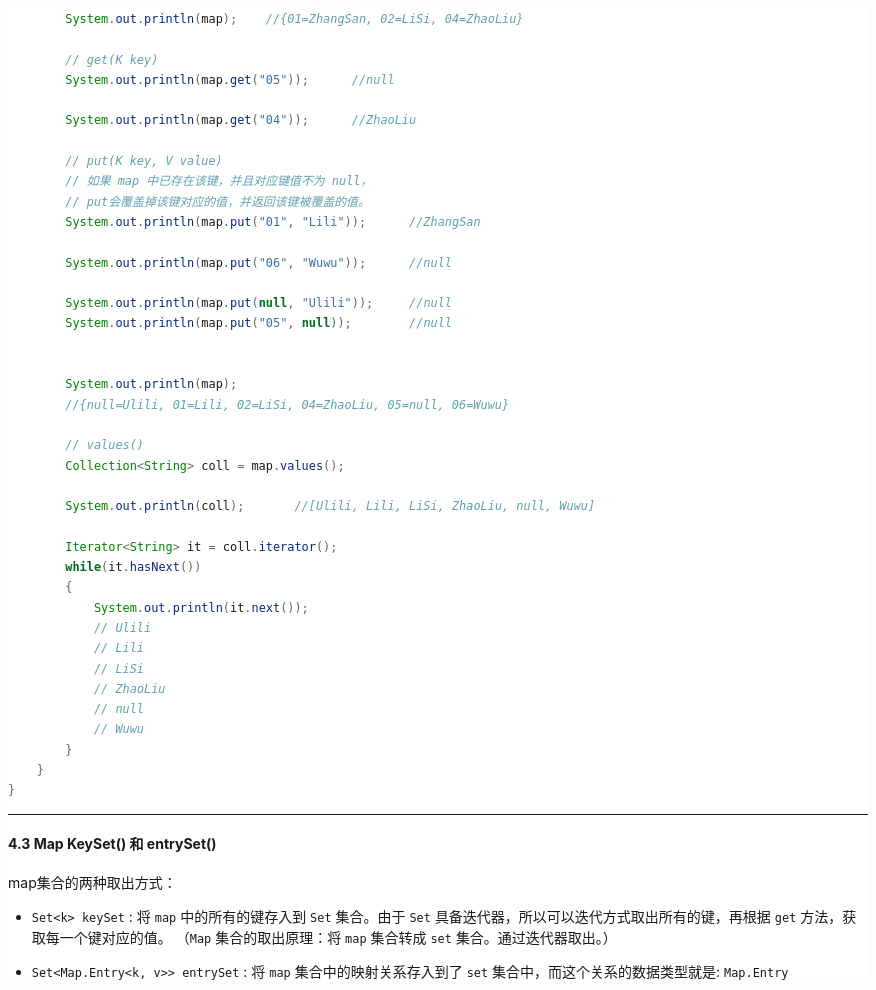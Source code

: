 ```java
		System.out.println(map);	//{01=ZhangSan, 02=LiSi, 04=ZhaoLiu}

		// get(K key)
		System.out.println(map.get("05"));		//null

		System.out.println(map.get("04"));		//ZhaoLiu

		// put(K key, V value)
		// 如果 map 中已存在该键，并且对应键值不为 null，
		// put会覆盖掉该键对应的值，并返回该键被覆盖的值。
		System.out.println(map.put("01", "Lili"));		//ZhangSan

		System.out.println(map.put("06", "Wuwu")); 		//null

		System.out.println(map.put(null, "Ulili"));		//null
		System.out.println(map.put("05", null));		//null


		System.out.println(map);
		//{null=Ulili, 01=Lili, 02=LiSi, 04=ZhaoLiu, 05=null, 06=Wuwu}

		// values()
		Collection<String> coll = map.values();

		System.out.println(coll);		//[Ulili, Lili, LiSi, ZhaoLiu, null, Wuwu]

		Iterator<String> it = coll.iterator();
		while(it.hasNext())
		{
			System.out.println(it.next());
			// Ulili
			// Lili
			// LiSi
			// ZhaoLiu
			// null
			// Wuwu
		}
	}
}
```

----------------------------

#### 4.3 Map KeySet() 和 entrySet()

map集合的两种取出方式：
	
* `Set<k> keySet` : 将 `map` 中的所有的键存入到 `Set` 集合。由于 `Set` 具备迭代器，所以可以迭代方式取出所有的键，再根据 `get` 方法，获取每一个键对应的值。
（`Map` 集合的取出原理：将 `map` 集合转成 `set` 集合。通过迭代器取出。）

* `Set<Map.Entry<k, v>> entrySet` : 将 `map` 集合中的映射关系存入到了 `set` 集合中，而这个关系的数据类型就是: `Map.Entry`
